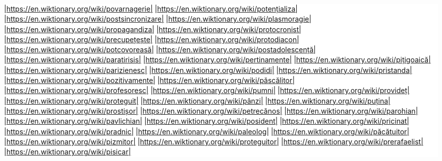 |https://en.wiktionary.org/wiki/povarnagerie|
|https://en.wiktionary.org/wiki/potențializa|
|https://en.wiktionary.org/wiki/postsincronizare|
|https://en.wiktionary.org/wiki/plasmoragie|
|https://en.wiktionary.org/wiki/propagandiza|
|https://en.wiktionary.org/wiki/protocronist|
|https://en.wiktionary.org/wiki/precupețește|
|https://en.wiktionary.org/wiki/protodiacon|
|https://en.wiktionary.org/wiki/potcovoreasă|
|https://en.wiktionary.org/wiki/postadolescență|
|https://en.wiktionary.org/wiki/paratirisis|
|https://en.wiktionary.org/wiki/pertinamente|
|https://en.wiktionary.org/wiki/pițigoaică|
|https://en.wiktionary.org/wiki/parizienesc|
|https://en.wiktionary.org/wiki/podidi|
|https://en.wiktionary.org/wiki/pristanda|
|https://en.wiktionary.org/wiki/pozitivamente|
|https://en.wiktionary.org/wiki/păscălitor|
|https://en.wiktionary.org/wiki/profesoresc|
|https://en.wiktionary.org/wiki/pumni|
|https://en.wiktionary.org/wiki/provideț|
|https://en.wiktionary.org/wiki/proteguit|
|https://en.wiktionary.org/wiki/pânzi|
|https://en.wiktionary.org/wiki/puțina|
|https://en.wiktionary.org/wiki/prostișor|
|https://en.wiktionary.org/wiki/petrecănos|
|https://en.wiktionary.org/wiki/parohian|
|https://en.wiktionary.org/wiki/pavlichian|
|https://en.wiktionary.org/wiki/posident|
|https://en.wiktionary.org/wiki/pricinat|
|https://en.wiktionary.org/wiki/pradnic|
|https://en.wiktionary.org/wiki/paleolog|
|https://en.wiktionary.org/wiki/păcătuitor|
|https://en.wiktionary.org/wiki/pizmitor|
|https://en.wiktionary.org/wiki/proteguitor|
|https://en.wiktionary.org/wiki/prerafaelist|
|https://en.wiktionary.org/wiki/pisicar|